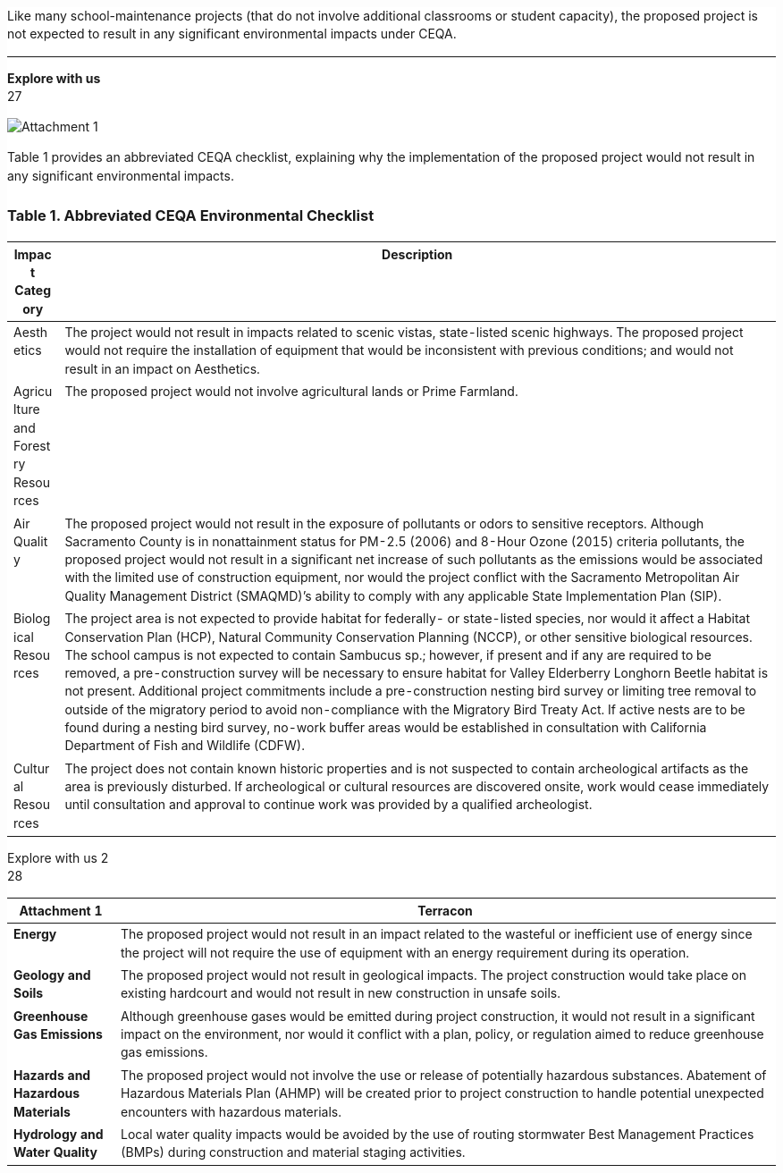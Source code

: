 Like many school-maintenance projects (that do not involve additional classrooms or student capacity), the proposed project is not expected to result in any significant environmental impacts under CEQA.  

---

**Explore with us**  
27

![Attachment 1](https://www.terracon.com)

Table 1 provides an abbreviated CEQA checklist, explaining why the implementation of the proposed project would not result in any significant environmental impacts.

### Table 1. Abbreviated CEQA Environmental Checklist

| Impact Category                | Description                                                                                                                                                                                                                                                                                                                                                                                                                                                                                      |
|--------------------------------|--------------------------------------------------------------------------------------------------------------------------------------------------------------------------------------------------------------------------------------------------------------------------------------------------------------------------------------------------------------------------------------------------------------------------------------------------------------------------------------------------|
| Aesthetics                     | The project would not result in impacts related to scenic vistas, state-listed scenic highways. The proposed project would not require the installation of equipment that would be inconsistent with previous conditions; and would not result in an impact on Aesthetics.                                                                                                                                                                                                                              |
| Agriculture and Forestry Resources | The proposed project would not involve agricultural lands or Prime Farmland.                                                                                                                                                                                                                                                                                                                                                                                                                      |
| Air Quality                    | The proposed project would not result in the exposure of pollutants or odors to sensitive receptors. Although Sacramento County is in nonattainment status for PM-2.5 (2006) and 8-Hour Ozone (2015) criteria pollutants, the proposed project would not result in a significant net increase of such pollutants as the emissions would be associated with the limited use of construction equipment, nor would the project conflict with the Sacramento Metropolitan Air Quality Management District (SMAQMD)’s ability to comply with any applicable State Implementation Plan (SIP). |
| Biological Resources           | The project area is not expected to provide habitat for federally- or state-listed species, nor would it affect a Habitat Conservation Plan (HCP), Natural Community Conservation Planning (NCCP), or other sensitive biological resources. The school campus is not expected to contain Sambucus sp.; however, if present and if any are required to be removed, a pre-construction survey will be necessary to ensure habitat for Valley Elderberry Longhorn Beetle habitat is not present. Additional project commitments include a pre-construction nesting bird survey or limiting tree removal to outside of the migratory period to avoid non-compliance with the Migratory Bird Treaty Act. If active nests are to be found during a nesting bird survey, no-work buffer areas would be established in consultation with California Department of Fish and Wildlife (CDFW). |
| Cultural Resources             | The project does not contain known historic properties and is not suspected to contain archeological artifacts as the area is previously disturbed. If archeological or cultural resources are discovered onsite, work would cease immediately until consultation and approval to continue work was provided by a qualified archeologist.                                                                                                                                                                                                                     |

Explore with us 2  
28

| **Attachment 1** | **Terracon** |
|-------------------|---------------|
| **Energy** | The proposed project would not result in an impact related to the wasteful or inefficient use of energy since the project will not require the use of equipment with an energy requirement during its operation. |
| **Geology and Soils** | The proposed project would not result in geological impacts. The project construction would take place on existing hardcourt and would not result in new construction in unsafe soils. |
| **Greenhouse Gas Emissions** | Although greenhouse gases would be emitted during project construction, it would not result in a significant impact on the environment, nor would it conflict with a plan, policy, or regulation aimed to reduce greenhouse gas emissions. |
| **Hazards and Hazardous Materials** | The proposed project would not involve the use or release of potentially hazardous substances. Abatement of Hazardous Materials Plan (AHMP) will be created prior to project construction to handle potential unexpected encounters with hazardous materials. |
| **Hydrology and Water Quality** | Local water quality impacts would be avoided by the use of routing stormwater Best Management Practices (BMPs) during construction and material staging activities. |